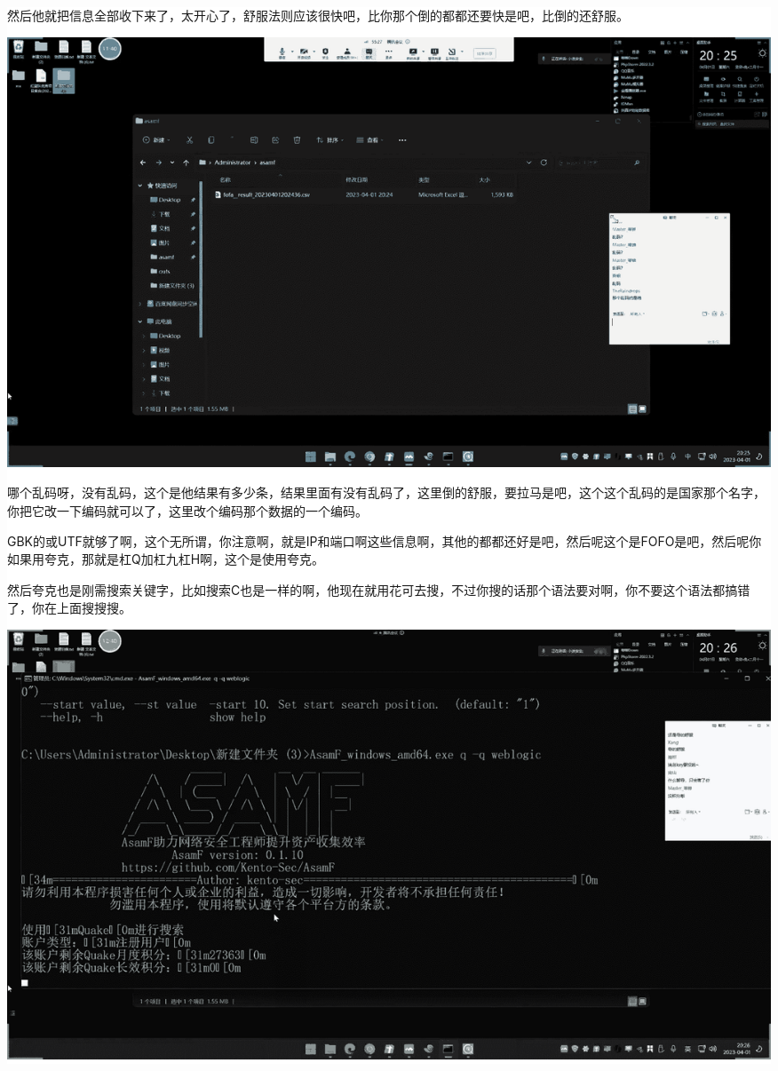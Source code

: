 然后他就把信息全部收下来了，太开心了，舒服法则应该很快吧，比你那个倒的都都还要快是吧，比倒的还舒服。

![](img/a0b02148c15ce051598540e95f310471_67.png)

哪个乱码呀，没有乱码，这个是他结果有多少条，结果里面有没有乱码了，这里倒的舒服，要拉马是吧，这个这个乱码的是国家那个名字，你把它改一下编码就可以了，这里改个编码那个数据的一个编码。

GBK的或UTF就够了啊，这个无所谓，你注意啊，就是IP和端口啊这些信息啊，其他的都都还好是吧，然后呢这个是FOFO是吧，然后呢你如果用夸克，那就是杠Q加杠九杠H啊，这个是使用夸克。

然后夸克也是刚需搜索关键字，比如搜索C也是一样的啊，他现在就用花可去搜，不过你搜的话那个语法要对啊，你不要这个语法都搞错了，你在上面搜搜搜。



![](img/a0b02148c15ce051598540e95f310471_69.png)

